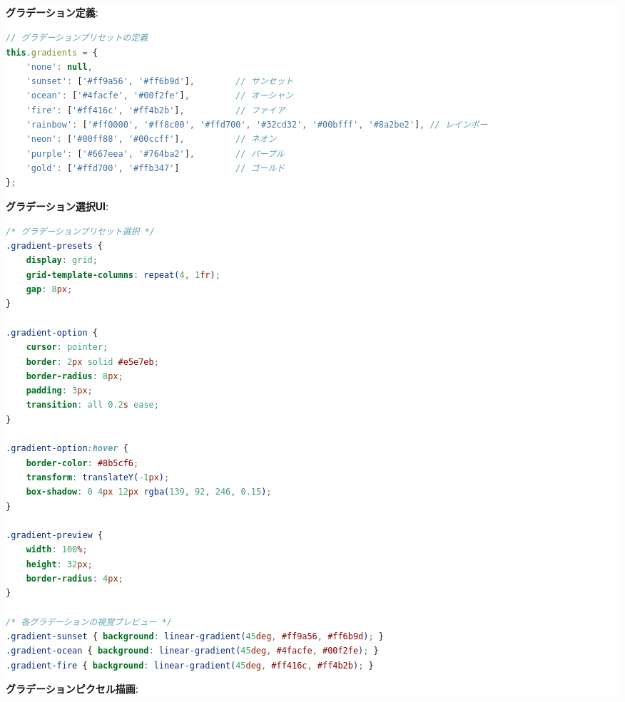 **グラデーション定義**:

```javascript
// グラデーションプリセットの定義
this.gradients = {
    'none': null,
    'sunset': ['#ff9a56', '#ff6b9d'],        // サンセット
    'ocean': ['#4facfe', '#00f2fe'],         // オーシャン
    'fire': ['#ff416c', '#ff4b2b'],          // ファイア
    'rainbow': ['#ff0000', '#ff8c00', '#ffd700', '#32cd32', '#00bfff', '#8a2be2'], // レインボー
    'neon': ['#00ff88', '#00ccff'],          // ネオン
    'purple': ['#667eea', '#764ba2'],        // パープル
    'gold': ['#ffd700', '#ffb347']           // ゴールド
};
```

**グラデーション選択UI**:

```css
/* グラデーションプリセット選択 */
.gradient-presets {
    display: grid;
    grid-template-columns: repeat(4, 1fr);
    gap: 8px;
}

.gradient-option {
    cursor: pointer;
    border: 2px solid #e5e7eb;
    border-radius: 8px;
    padding: 3px;
    transition: all 0.2s ease;
}

.gradient-option:hover {
    border-color: #8b5cf6;
    transform: translateY(-1px);
    box-shadow: 0 4px 12px rgba(139, 92, 246, 0.15);
}

.gradient-preview {
    width: 100%;
    height: 32px;
    border-radius: 4px;
}

/* 各グラデーションの視覚プレビュー */
.gradient-sunset { background: linear-gradient(45deg, #ff9a56, #ff6b9d); }
.gradient-ocean { background: linear-gradient(45deg, #4facfe, #00f2fe); }
.gradient-fire { background: linear-gradient(45deg, #ff416c, #ff4b2b); }
```

**グラデーションピクセル描画**:
